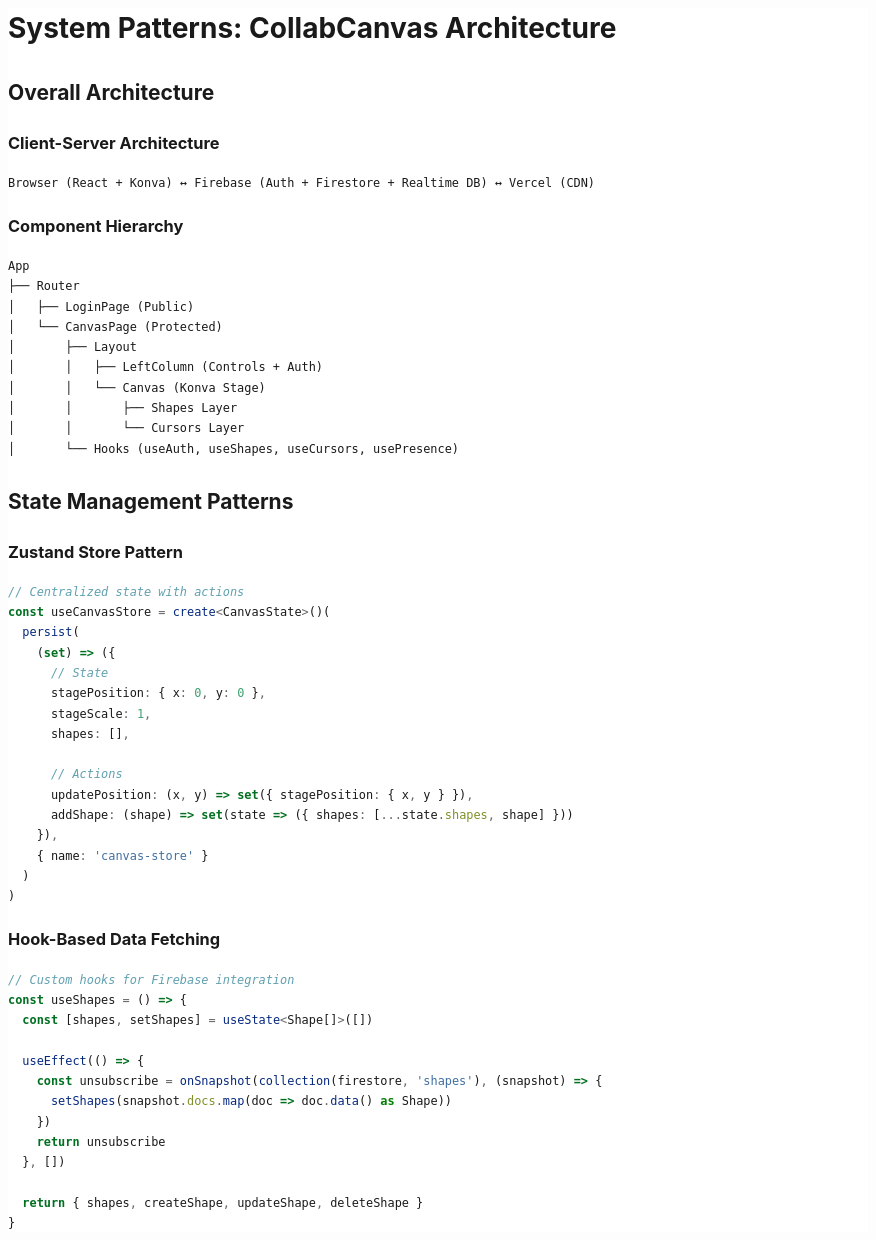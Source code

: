 # System Patterns: CollabCanvas Architecture

## Overall Architecture

### Client-Server Architecture
```
Browser (React + Konva) ↔ Firebase (Auth + Firestore + Realtime DB) ↔ Vercel (CDN)
```

### Component Hierarchy
```
App
├── Router
│   ├── LoginPage (Public)
│   └── CanvasPage (Protected)
│       ├── Layout
│       │   ├── LeftColumn (Controls + Auth)
│       │   └── Canvas (Konva Stage)
│       │       ├── Shapes Layer
│       │       └── Cursors Layer
│       └── Hooks (useAuth, useShapes, useCursors, usePresence)
```

## State Management Patterns

### Zustand Store Pattern
```typescript
// Centralized state with actions
const useCanvasStore = create<CanvasState>()(
  persist(
    (set) => ({
      // State
      stagePosition: { x: 0, y: 0 },
      stageScale: 1,
      shapes: [],
      
      // Actions
      updatePosition: (x, y) => set({ stagePosition: { x, y } }),
      addShape: (shape) => set(state => ({ shapes: [...state.shapes, shape] }))
    }),
    { name: 'canvas-store' }
  )
)
```

### Hook-Based Data Fetching
```typescript
// Custom hooks for Firebase integration
const useShapes = () => {
  const [shapes, setShapes] = useState<Shape[]>([])
  
  useEffect(() => {
    const unsubscribe = onSnapshot(collection(firestore, 'shapes'), (snapshot) => {
      setShapes(snapshot.docs.map(doc => doc.data() as Shape))
    })
    return unsubscribe
  }, [])
  
  return { shapes, createShape, updateShape, deleteShape }
}
```
